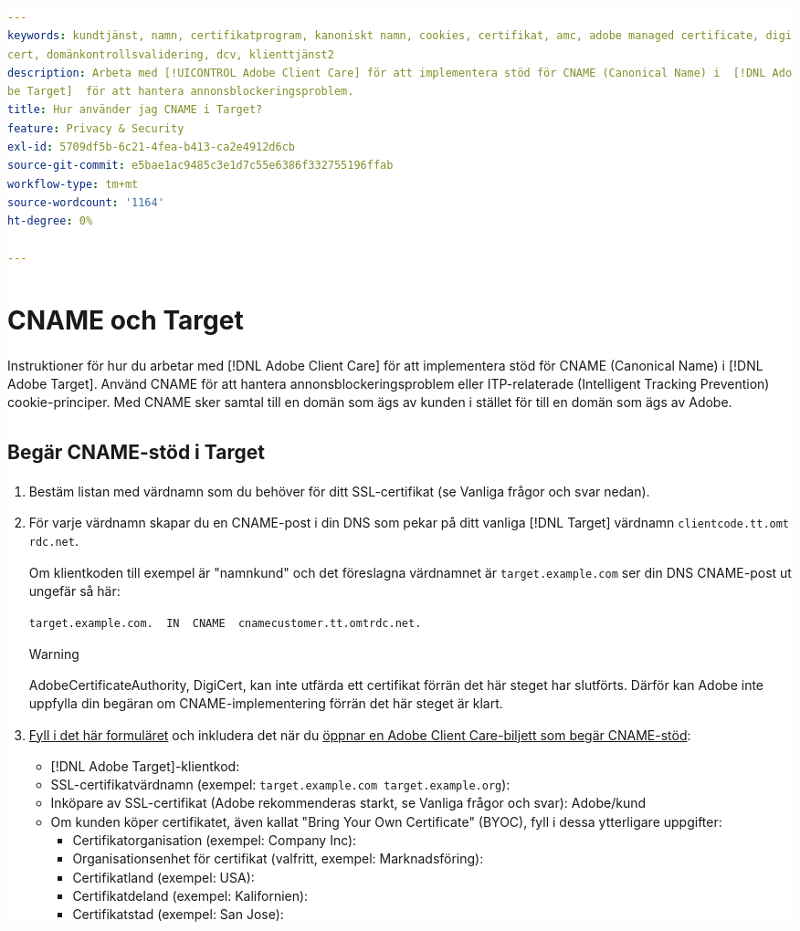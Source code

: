 ```yaml
---
keywords: kundtjänst, namn, certifikatprogram, kanoniskt namn, cookies, certifikat, amc, adobe managed certificate, digicert, domänkontrollsvalidering, dcv, klienttjänst2
description: Arbeta med [!UICONTROL Adobe Client Care] för att implementera stöd för CNAME (Canonical Name) i  [!DNL Adobe Target]  för att hantera annonsblockeringsproblem.
title: Hur använder jag CNAME i Target?
feature: Privacy & Security
exl-id: 5709df5b-6c21-4fea-b413-ca2e4912d6cb
source-git-commit: e5bae1ac9485c3e1d7c55e6386f332755196ffab
workflow-type: tm+mt
source-wordcount: '1164'
ht-degree: 0%

---
```


# CNAME och Target

Instruktioner för hur du arbetar med [!DNL Adobe Client Care] för att implementera stöd för CNAME (Canonical Name) i [!DNL Adobe Target]. Använd CNAME för att hantera annonsblockeringsproblem eller ITP-relaterade (Intelligent Tracking Prevention) cookie-principer. Med CNAME sker samtal till en domän som ägs av kunden i stället för till en domän som ägs av Adobe.

## Begär CNAME-stöd i Target

1. Bestäm listan med värdnamn som du behöver för ditt SSL-certifikat (se Vanliga frågor och svar nedan).

1. För varje värdnamn skapar du en CNAME-post i din DNS som pekar på ditt vanliga [!DNL Target] värdnamn `clientcode.tt.omtrdc.net`.

   Om klientkoden till exempel är &quot;namnkund&quot; och det föreslagna värdnamnet är `target.example.com` ser din DNS CNAME-post ut ungefär så här:

   ```
   target.example.com.  IN  CNAME  cnamecustomer.tt.omtrdc.net.
   ```

   >[!WARNING]
   >
   >AdobeCertificateAuthority, DigiCert, kan inte utfärda ett certifikat förrän det här steget har slutförts. Därför kan Adobe inte uppfylla din begäran om CNAME-implementering förrän det här steget är klart.

1. [Fyll i det här formuläret](assets/FPC_Request_Form.xlsx) och inkludera det när du [öppnar en Adobe Client Care-biljett som begär CNAME-stöd](https://experienceleague.adobe.com/docs/target/using/cmp-resources-and-contact-information.html?#reference_ACA3391A00EF467B87930A450050077C):

   * [!DNL Adobe Target]-klientkod:
   * SSL-certifikatvärdnamn (exempel: `target.example.com target.example.org`):
   * Inköpare av SSL-certifikat (Adobe rekommenderas starkt, se Vanliga frågor och svar): Adobe/kund
   * Om kunden köper certifikatet, även kallat &quot;Bring Your Own Certificate&quot; (BYOC), fyll i dessa ytterligare uppgifter:
      * Certifikatorganisation (exempel: Company Inc):
      * Organisationsenhet för certifikat (valfritt, exempel: Marknadsföring):
      * Certifikatland (exempel: USA):
      * Certifikatdeland (exempel: Kalifornien):
      * Certifikatstad (exempel: San Jose):
